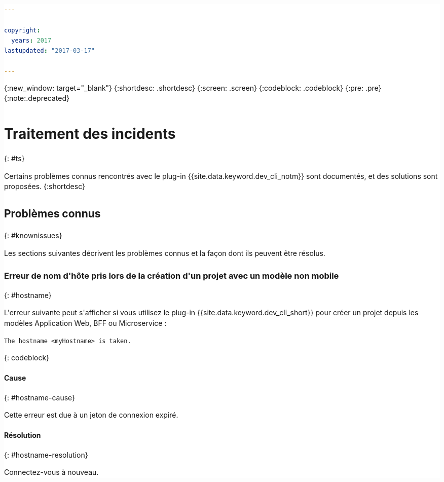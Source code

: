 ```yaml
---

copyright:
  years: 2017
lastupdated: "2017-03-17"

---
```


{:new_window: target="_blank"}
{:shortdesc: .shortdesc}
{:screen: .screen}
{:codeblock: .codeblock}
{:pre: .pre}
{:note:.deprecated}

# Traitement des incidents
{: #ts}

Certains problèmes connus rencontrés avec le plug-in {{site.data.keyword.dev_cli_notm}} sont documentés, et des solutions sont proposées.
{:shortdesc}



## Problèmes connus
{: #knownissues}

Les sections suivantes décrivent les problèmes connus et la façon dont ils peuvent être résolus.


### Erreur de nom d'hôte pris lors de la création d'un projet avec un modèle non mobile
{: #hostname}

L'erreur suivante peut s'afficher si vous utilisez le plug-in {{site.data.keyword.dev_cli_short}} pour créer un projet depuis les modèles Application Web, BFF ou Microservice :

```
The hostname <myHostname> is taken.
```
{: codeblock}


#### Cause
{: #hostname-cause}
   
Cette erreur est due à un jeton de connexion expiré.


#### Résolution
{: #hostname-resolution}

Connectez-vous à nouveau.
